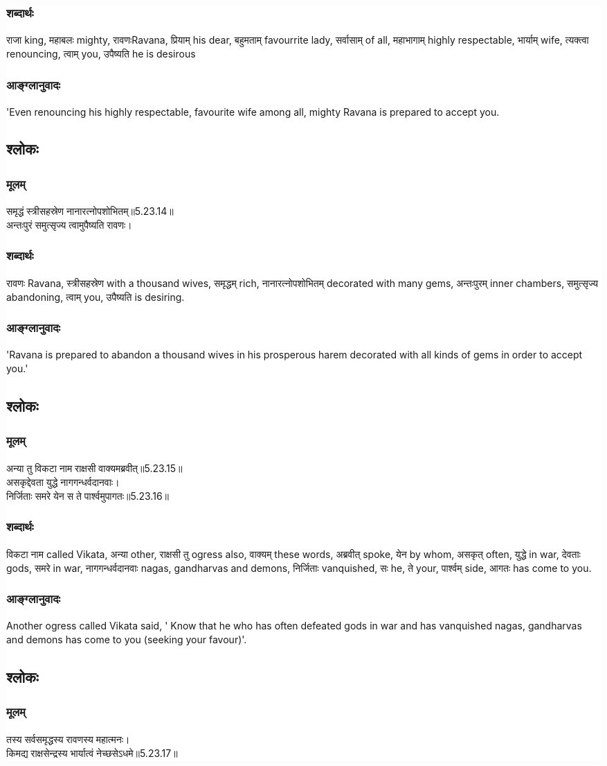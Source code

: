 ### शब्दार्थः
राजा king, महाबलः mighty, रावणःRavana, प्रियाम् his dear, बहुमताम् favourrite lady, सर्वासाम् of all, महाभागाम् highly respectable, भार्याम् wife, त्यक्त्वा renouncing, त्वाम् you, उपैष्यति he is desirous

### आङ्ग्लानुवादः
'Even renouncing his highly respectable,  favourite wife among all, mighty Ravana is prepared to accept you.



## श्लोकः
### मूलम्
समृद्धं स्त्रीसहस्रेण नानारत्नोपशोभितम्॥5.23.14॥  
अन्तःपुरं समुत्सृज्य त्वामुपैष्यति रावणः।

### शब्दार्थः
रावणः Ravana, स्त्रीसहस्रेण with a thousand wives, समृद्धम् rich, नानारत्नोपशोभितम् decorated with many gems, अन्तःपुरम् inner chambers, समुत्सृज्य abandoning, त्वाम् you, उपैष्यति is desiring.

### आङ्ग्लानुवादः
'Ravana is prepared to abandon a thousand wives in his prosperous harem  decorated with all kinds of gems in order to accept you.'



## श्लोकः
### मूलम्
अन्या तु विकटा नाम राक्षसी वाक्यमब्रवीत्॥5.23.15॥  
असकृद्देवता युद्धे नागगन्धर्वदानवाः।  
निर्जिताः समरे येन स ते पार्श्वमुपागतः॥5.23.16॥

### शब्दार्थः
विकटा नाम called Vikata, अन्या other, राक्षसी तु ogress also, वाक्यम् these words, अब्रवीत् spoke, येन by whom, असकृत् often, युद्धे in war, देवताः gods, समरे in war, नागगन्धर्वदानवाः nagas, gandharvas and demons, निर्जिताः vanquished, सः he, ते your, पार्श्वम् side, आगतः has come to you.

### आङ्ग्लानुवादः
Another ogress called Vikata said, ' Know that he who has often defeated gods in war and has vanquished nagas, gandharvas and demons has come to you (seeking your favour)'.



## श्लोकः
### मूलम्
तस्य सर्वसमृद्धस्य रावणस्य महात्मनः।  
किमद्य राक्षसेन्द्रस्य भार्यात्वं नेच्छसेऽधमे॥5.23.17॥
